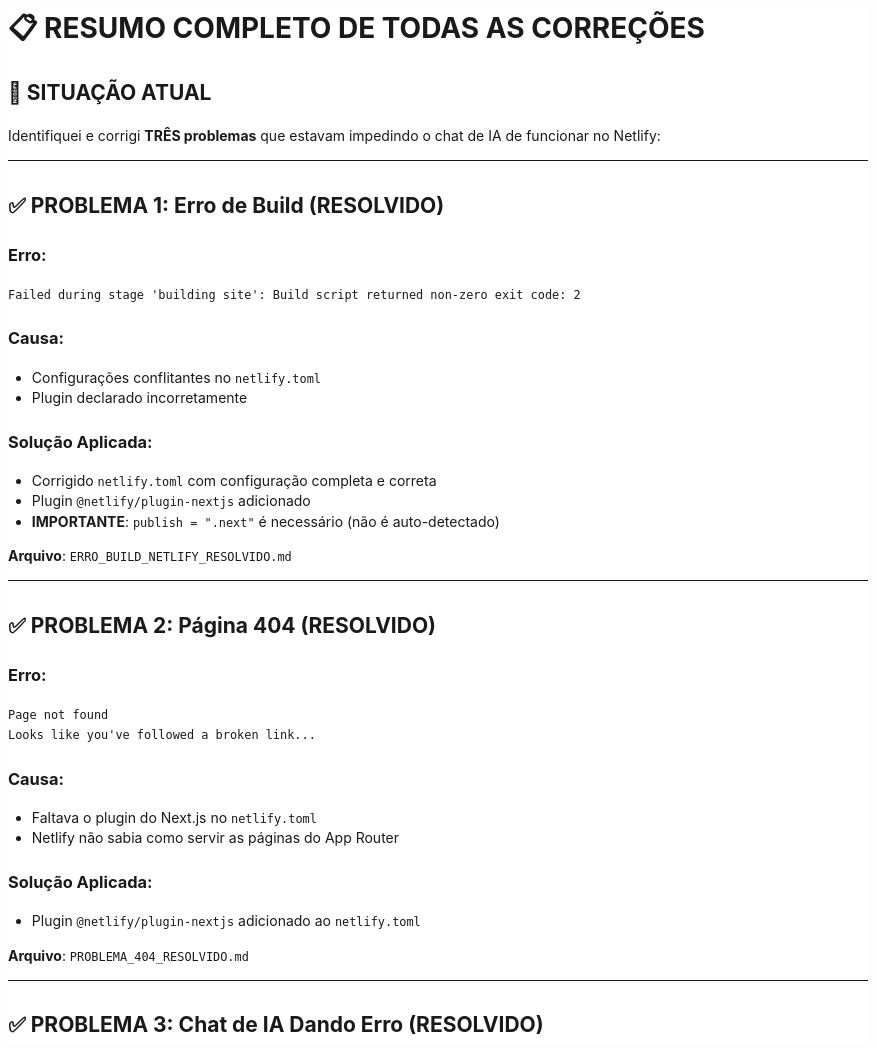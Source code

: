 # 📋 RESUMO COMPLETO DE TODAS AS CORREÇÕES

## 🎯 SITUAÇÃO ATUAL

Identifiquei e corrigi **TRÊS problemas** que estavam impedindo o chat de IA de funcionar no Netlify:

---

## ✅ PROBLEMA 1: Erro de Build (RESOLVIDO)

### Erro:
```
Failed during stage 'building site': Build script returned non-zero exit code: 2
```

### Causa:
- Configurações conflitantes no `netlify.toml`
- Plugin declarado incorretamente

### Solução Aplicada:
- Corrigido `netlify.toml` com configuração completa e correta
- Plugin `@netlify/plugin-nextjs` adicionado
- **IMPORTANTE**: `publish = ".next"` é necessário (não é auto-detectado)

**Arquivo**: `ERRO_BUILD_NETLIFY_RESOLVIDO.md`

---

## ✅ PROBLEMA 2: Página 404 (RESOLVIDO)

### Erro:
```
Page not found
Looks like you've followed a broken link...
```

### Causa:
- Faltava o plugin do Next.js no `netlify.toml`
- Netlify não sabia como servir as páginas do App Router

### Solução Aplicada:
- Plugin `@netlify/plugin-nextjs` adicionado ao `netlify.toml`

**Arquivo**: `PROBLEMA_404_RESOLVIDO.md`

---

## ✅ PROBLEMA 3: Chat de IA Dando Erro (RESOLVIDO)
